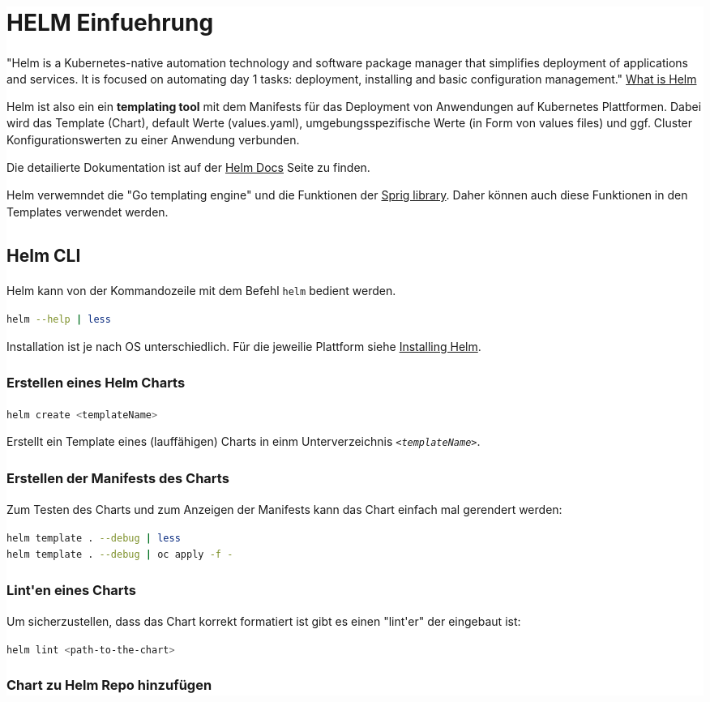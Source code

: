 # HELM Einfuehrung

"Helm is a Kubernetes-native automation technology and software package manager that simplifies deployment of applications and services. It is focused on automating day 1 tasks: deployment, installing and basic configuration management." [What is Helm](https://connect.redhat.com/en/partner-with-us/what-is-helm)

Helm ist also ein ein **templating tool** mit dem Manifests für das Deployment von Anwendungen auf Kubernetes Plattformen. Dabei wird das Template (Chart), default Werte (values.yaml), umgebungsspezifische Werte (in Form von values files) und ggf. Cluster Konfigurationswerten zu einer Anwendung verbunden.

Die detailierte Dokumentation ist auf der [Helm Docs](https://helm.sh/docs/) Seite zu finden.

Helm verwemndet die "Go templating engine" und die Funktionen der [Sprig library](https://pkg.go.dev/github.com/masterminds/sprig). Daher können auch diese Funktionen in den Templates verwendet werden.

## Helm CLI

Helm kann von der Kommandozeile mit dem Befehl `helm` bedient werden.

```bash
helm --help | less
```

Installation ist je nach OS unterschiedlich. Für die jeweilie Plattform siehe [Installing Helm](https://helm.sh/docs/intro/install/).

### Erstellen eines Helm Charts

```bash
helm create <templateName> 
```

Erstellt ein Template eines (lauffähigen) Charts in einm Unterverzeichnis *`<templateName>`*.

### Erstellen der Manifests des Charts

Zum Testen des Charts und zum Anzeigen der Manifests kann das Chart einfach mal gerendert werden:

```bash
helm template . --debug | less
helm template . --debug | oc apply -f -
```

### Lint'en eines Charts

Um sicherzustellen, dass das Chart korrekt formatiert ist gibt es einen "lint'er" der eingebaut ist:

```bash
helm lint <path-to-the-chart>
```

### Chart zu Helm Repo hinzufügen
